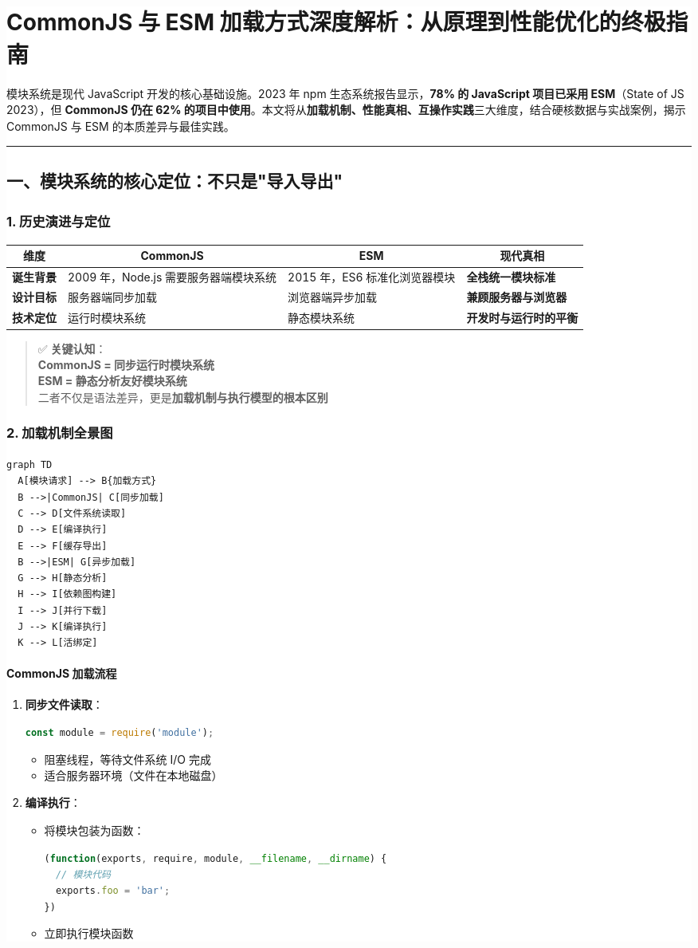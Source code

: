 # CommonJS 与 ESM 加载方式深度解析：从原理到性能优化的终极指南

模块系统是现代 JavaScript 开发的核心基础设施。2023 年 npm 生态系统报告显示，**78% 的 JavaScript 项目已采用 ESM**（State of JS 2023），但 **CommonJS 仍在 62% 的项目中使用**。本文将从**加载机制、性能真相、互操作实践**三大维度，结合硬核数据与实战案例，揭示 CommonJS 与 ESM 的本质差异与最佳实践。

---

## 一、模块系统的核心定位：不只是"导入导出"

### 1. 历史演进与定位

| **维度**         | **CommonJS**                          | **ESM**                                 | **现代真相**                            |
|------------------|---------------------------------------|-----------------------------------------|----------------------------------------|
| **诞生背景**     | 2009 年，Node.js 需要服务器端模块系统 | 2015 年，ES6 标准化浏览器模块           | **全栈统一模块标准**                   |
| **设计目标**     | 服务器端同步加载                      | 浏览器端异步加载                        | **兼顾服务器与浏览器**                 |
| **技术定位**     | 运行时模块系统                        | 静态模块系统                            | **开发时与运行时的平衡**               |

> ✅ **关键认知**：  
> **CommonJS = 同步运行时模块系统**  
> **ESM = 静态分析友好模块系统**  
> 二者不仅是语法差异，更是**加载机制与执行模型的根本区别**

### 2. **加载机制全景图**
```mermaid
graph TD
  A[模块请求] --> B{加载方式}
  B -->|CommonJS| C[同步加载]
  C --> D[文件系统读取]
  D --> E[编译执行]
  E --> F[缓存导出]
  B -->|ESM| G[异步加载]
  G --> H[静态分析]
  H --> I[依赖图构建]
  I --> J[并行下载]
  J --> K[编译执行]
  K --> L[活绑定]
```

#### CommonJS 加载流程
1. **同步文件读取**：  
   ```js
   const module = require('module');
   ```
   - 阻塞线程，等待文件系统 I/O 完成
   - 适合服务器环境（文件在本地磁盘）

2. **编译执行**：  
   - 将模块包装为函数：  
     ```js
     (function(exports, require, module, __filename, __dirname) {
       // 模块代码
       exports.foo = 'bar';
     })
     ```
   - 立即执行模块函数

